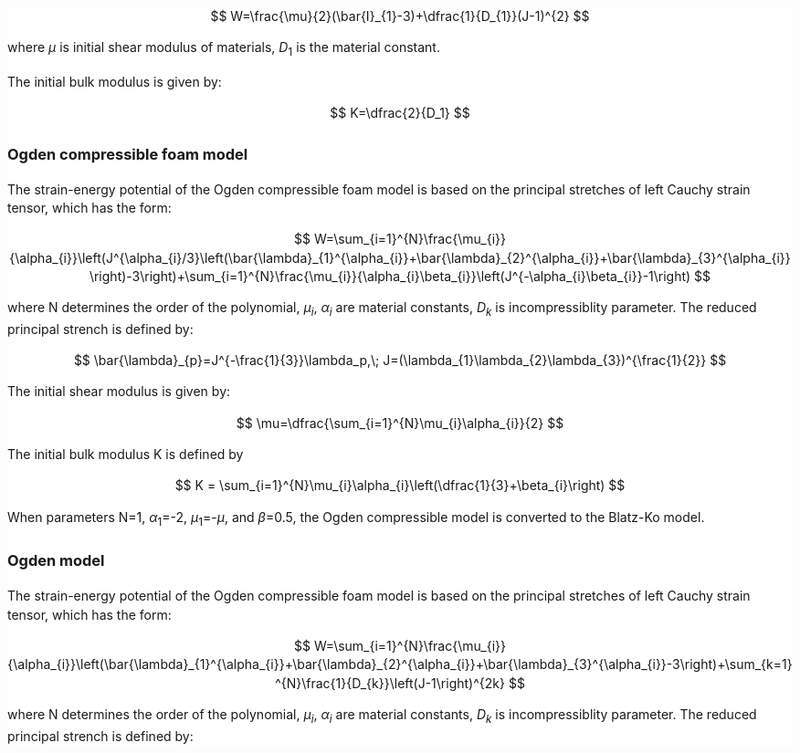 $$
W=\frac{\mu}{2}(\bar{I}_{1}-3)+\dfrac{1}{D_{1}}(J-1)^{2}
$$

where $\mu$ is initial shear modulus of materials, $D_{1}$ is the material constant.

The initial bulk modulus is given by:

$$
K=\dfrac{2}{D_1}
$$


### Ogden compressible foam model
The strain-energy potential of the Ogden compressible foam model is based on the principal stretches of left Cauchy strain tensor, which has the form:

$$
W=\sum_{i=1}^{N}\frac{\mu_{i}}{\alpha_{i}}\left(J^{\alpha_{i}/3}\left(\bar{\lambda}_{1}^{\alpha_{i}}+\bar{\lambda}_{2}^{\alpha_{i}}+\bar{\lambda}_{3}^{\alpha_{i}}\right)-3\right)+\sum_{i=1}^{N}\frac{\mu_{i}}{\alpha_{i}\beta_{i}}\left(J^{-\alpha_{i}\beta_{i}}-1\right)
$$

where N determines the order of the polynomial, $\mu_i$, $\alpha_i$ are material constants, $D_k$ is incompressiblity parameter. The reduced principal strench is defined by:

$$
\bar{\lambda}_{p}=J^{-\frac{1}{3}}\lambda_p,\; J=(\lambda_{1}\lambda_{2}\lambda_{3})^{\frac{1}{2}}
$$

The initial shear modulus is given by:

$$
\mu=\dfrac{\sum_{i=1}^{N}\mu_{i}\alpha_{i}}{2}
$$


The initial bulk modulus K is defined by

$$
K = \sum_{i=1}^{N}\mu_{i}\alpha_{i}\left(\dfrac{1}{3}+\beta_{i}\right)
$$

When parameters N=1, $\alpha_1$=-2, $\mu_1$=-$\mu$, and $\beta$=0.5, the Ogden compressible model is converted to the Blatz-Ko model.


### Ogden model
The strain-energy potential of the Ogden compressible foam model is based on the principal stretches of left Cauchy strain tensor, which has the form:

$$
W=\sum_{i=1}^{N}\frac{\mu_{i}}{\alpha_{i}}\left(\bar{\lambda}_{1}^{\alpha_{i}}+\bar{\lambda}_{2}^{\alpha_{i}}+\bar{\lambda}_{3}^{\alpha_{i}}-3\right)+\sum_{k=1}^{N}\frac{1}{D_{k}}\left(J-1\right)^{2k}
$$

where N determines the order of the polynomial, $\mu_i$, $\alpha_i$ are material constants, $D_k$ is incompressiblity parameter. The reduced principal strench is defined by:
